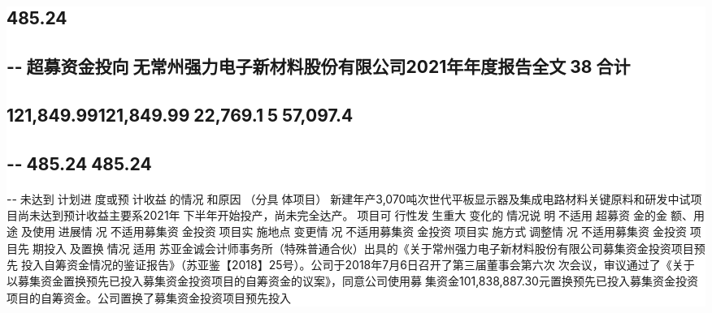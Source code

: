 485.24
--
--
超募资金投向
无常州强力电子新材料股份有限公司2021年年度报告全文
38
合计
--
121,849.99121,849.99
22,769.1
5
57,097.4
--
--
485.24
485.24
--
--
未达到
计划进
度或预
计收益
的情况
和原因
（分具
体项目）
新建年产3,070吨次世代平板显示器及集成电路材料关键原料和研发中试项目尚未达到预计收益主要系2021年
下半年开始投产，尚未完全达产。
项目可
行性发
生重大
变化的
情况说
明
不适用
超募资
金的金
额、用途
及使用
进展情
况
不适用募集资
金投资
项目实
施地点
变更情
况
不适用募集资
金投资
项目实
施方式
调整情
况
不适用募集资
金投资
项目先
期投入
及置换
情况
适用
苏亚金诚会计师事务所（特殊普通合伙）出具的《关于常州强力电子新材料股份有限公司募集资金投资项目预先
投入自筹资金情况的鉴证报告》（苏亚鉴【2018】25号）。公司于2018年7月6日召开了第三届董事会第六次
次会议，审议通过了《关于以募集资金置换预先已投入募集资金投资项目的自筹资金的议案》，同意公司使用募
集资金101,838,887.30元置换预先已投入募集资金投资项目的自筹资金。公司置换了募集资金投资项目预先投入